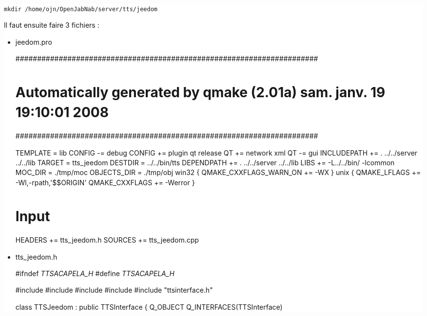     mkdir /home/ojn/OpenJabNab/server/tts/jeedom

Il faut ensuite faire 3 fichiers :

-   jeedom.pro



    ######################################################################
    # Automatically generated by qmake (2.01a) sam. janv. 19 19:10:01 2008
    ######################################################################

    TEMPLATE = lib
    CONFIG -= debug
    CONFIG += plugin qt release
    QT += network xml
    QT -= gui
    INCLUDEPATH += . ../../server ../../lib
    TARGET = tts_jeedom
    DESTDIR = ../../bin/tts
    DEPENDPATH += . ../../server ../../lib
    LIBS += -L../../bin/ -lcommon
    MOC_DIR = ./tmp/moc
    OBJECTS_DIR = ./tmp/obj
    win32 {
      QMAKE_CXXFLAGS_WARN_ON += -WX
    }
    unix {
      QMAKE_LFLAGS += -Wl,-rpath,\'\$$ORIGIN\'
      QMAKE_CXXFLAGS += -Werror
    }

    # Input
    HEADERS += tts_jeedom.h
    SOURCES += tts_jeedom.cpp

-   tts\_jeedom.h



    #ifndef _TTSACAPELA_H_
    #define _TTSACAPELA_H_

    #include <QHttp>
    #include <QMultiMap>
    #include <QTextStream>
    #include <QThread>
    #include "ttsinterface.h"

    class TTSJeedom : public TTSInterface
    {
      Q_OBJECT
      Q_INTERFACES(TTSInterface)
